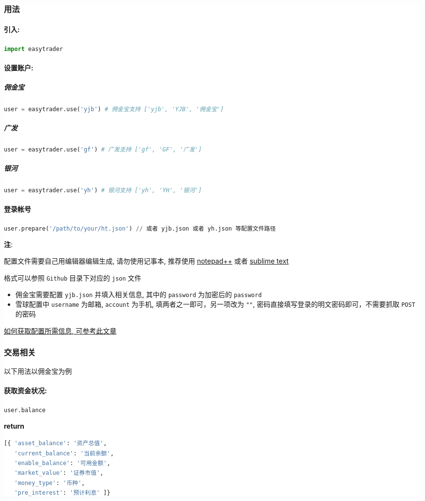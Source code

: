 ### 用法

#### 引入:

```python
import easytrader
```

#### 设置账户:

##### 佣金宝

```python
user = easytrader.use('yjb') # 佣金宝支持 ['yjb', 'YJB', '佣金宝']
```

##### 广发

```python
user = easytrader.use('gf') # 广发支持 ['gf', 'GF', '广发']
```

##### 银河

```python
user = easytrader.use('yh') # 银河支持 ['yh', 'YH', '银河']
```


#### 登录帐号

```python
user.prepare('/path/to/your/ht.json') // 或者 yjb.json 或者 yh.json 等配置文件路径
```

**注**:

配置文件需要自己用编辑器编辑生成, 请勿使用记事本, 推荐使用 [notepad++](https://notepad-plus-plus.org/zh/) 或者 [sublime text](http://www.sublimetext.com/)


格式可以参照 `Github` 目录下对应的 `json` 文件

* 佣金宝需要配置 `yjb.json` 并填入相关信息, 其中的 `password` 为加密后的 `password`
* 雪球配置中 `username` 为邮箱, `account` 为手机, 填两者之一即可，另一项改为 `""`, 密码直接填写登录的明文密码即可，不需要抓取 `POST` 的密码

[如何获取配置所需信息, 可参考此文章](http://www.celuetan.com/topic/5731e9ee705ee8f61eb681fd)

### 交易相关
以下用法以佣金宝为例

#### 获取资金状况:

```python
user.balance
```

**return**
```python
[{ 'asset_balance': '资产总值',
   'current_balance': '当前余额',
   'enable_balance': '可用金额',
   'market_value': '证券市值',
   'money_type': '币种',
   'pre_interest': '预计利息' ]}

```

